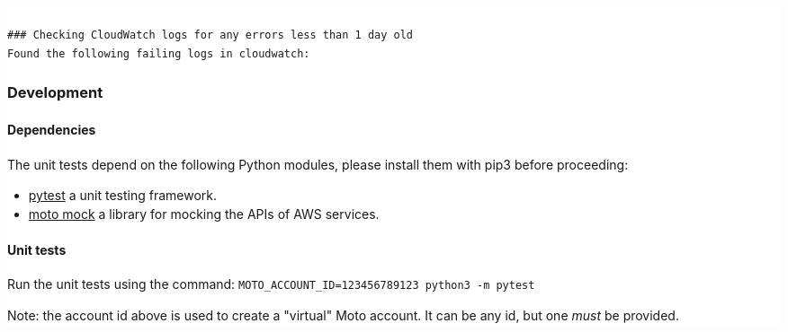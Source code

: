 ```

### Checking CloudWatch logs for any errors less than 1 day old
Found the following failing logs in cloudwatch:
```

### Development

#### Dependencies
The unit tests depend on the following Python modules, please install them with pip3 before proceeding:
- [pytest](https://docs.pytest.org/en/stable/usage.html#calling-pytest-through-python-m-pytest) a unit testing framework.
- [moto mock](http://docs.getmoto.org/en/latest/) a library for mocking the APIs of AWS services.

#### Unit tests
Run the unit tests using the command: `MOTO_ACCOUNT_ID=123456789123 python3 -m pytest`

Note: the account id above is used to create a "virtual" Moto account. It can be any id, but one *must* be provided.

